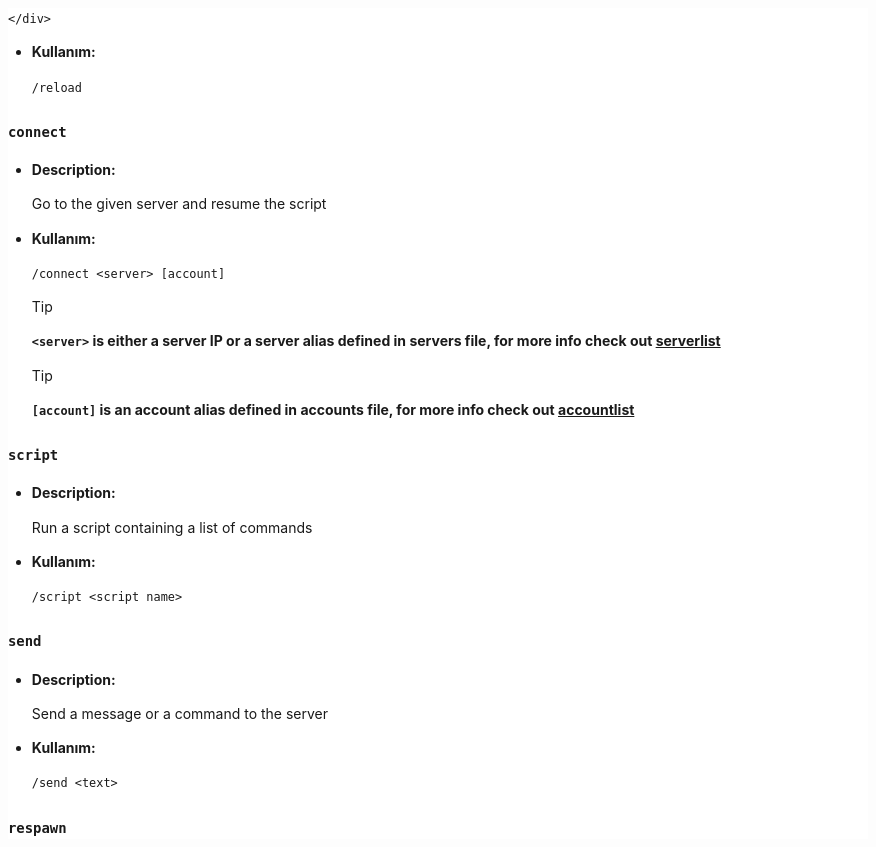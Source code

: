     </div>

-   **Kullanım:**

    ```
    /reload
    ```

### `connect`

-   **Description:**

    Go to the given server and resume the script

-   **Kullanım:**

    ```
    /connect <server> [account]
    ```

    <div class="custom-container tip"><p class="custom-container-title">Tip</p>

    **`<server>` is either a server IP or a server alias defined in servers file, for more info check out [serverlist](configuration.html#serverlist)**

    </div>

    <div class="custom-container tip"><p class="custom-container-title">Tip</p>

    **`[account]` is an account alias defined in accounts file, for more info check out [accountlist](configuration.html#accountlist)**

    </div>

### `script`

-   **Description:**

    Run a script containing a list of commands

-   **Kullanım:**

    ```
    /script <script name>
    ```

### `send`

-   **Description:**

    Send a message or a command to the server

-   **Kullanım:**

    ```
    /send <text>
    ```

### `respawn`
